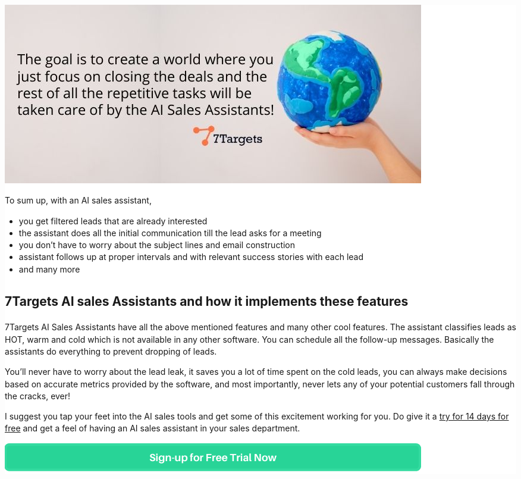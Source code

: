 ![image](../assets/images/features-of-best-ai-sales-assistant-softwares-2.jpg) 

To sum up, with an AI sales assistant,
- you get filtered leads that are already interested
- the assistant does all the initial communication till the lead asks for a meeting
- you don’t have to worry about the subject lines and email construction
- assistant follows up at proper intervals and with relevant success stories with each lead
- and many more

## 7Targets AI sales Assistants and how it implements these features

7Targets AI Sales Assistants have all the above mentioned features and many other cool features. The assistant classifies leads as HOT, warm and cold which is not available in any other software. You can schedule all the follow-up messages. Basically the assistants do  everything to prevent dropping of leads. 

You’ll never have to worry about the lead leak, it saves you a lot of time spent on the cold leads, you can always make decisions based on accurate metrics provided by the software, and most importantly, never lets any of your potential customers fall through the cracks, ever!

<div class="video-container">
    <iframe src="https://www.youtube.com/embed/uowz6MMemo0" height="380" width="560" 
    allow="autoplay; encrypted-media"
    frameborder="0">
    </iframe>
</div>

I suggest you tap your feet into the AI sales tools and get some of this excitement working for you. Do give it a [try for 14 days for free](https://7targets.ai/sign-up.html?utm_medium=15-features&utm_source=7tsblogs) and get a feel of having an AI sales assistant in your sales department.


[![image](../assets/images/Sign-up-for-Free-Trial.png)](https://7targets.ai/sign-up.html?utm_medium=15-features&utm_source=7tsblogs)
